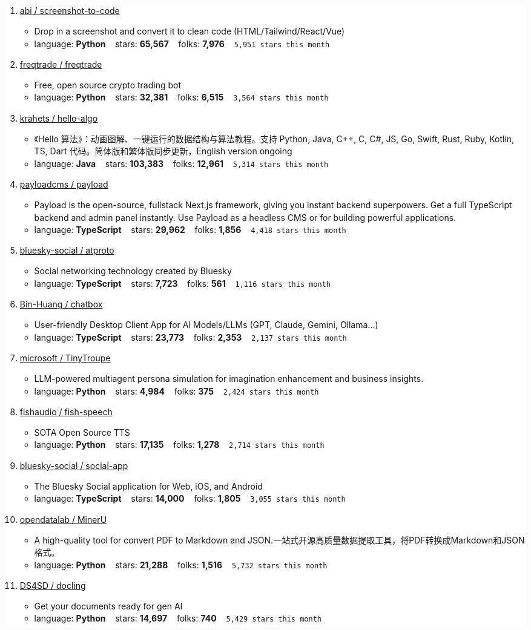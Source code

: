 1. [abi / screenshot-to-code](https://github.com/abi/screenshot-to-code)
    - Drop in a screenshot and convert it to clean code (HTML/Tailwind/React/Vue)
    - language: **Python** &nbsp;&nbsp; stars: **65,567** &nbsp;&nbsp; folks: **7,976**  &nbsp;&nbsp; `5,951 stars this month`

1. [freqtrade / freqtrade](https://github.com/freqtrade/freqtrade)
    - Free, open source crypto trading bot
    - language: **Python** &nbsp;&nbsp; stars: **32,381** &nbsp;&nbsp; folks: **6,515**  &nbsp;&nbsp; `3,564 stars this month`

1. [krahets / hello-algo](https://github.com/krahets/hello-algo)
    - 《Hello 算法》：动画图解、一键运行的数据结构与算法教程。支持 Python, Java, C++, C, C#, JS, Go, Swift, Rust, Ruby, Kotlin, TS, Dart 代码。简体版和繁体版同步更新，English version ongoing
    - language: **Java** &nbsp;&nbsp; stars: **103,383** &nbsp;&nbsp; folks: **12,961**  &nbsp;&nbsp; `5,314 stars this month`

1. [payloadcms / payload](https://github.com/payloadcms/payload)
    - Payload is the open-source, fullstack Next.js framework, giving you instant backend superpowers. Get a full TypeScript backend and admin panel instantly. Use Payload as a headless CMS or for building powerful applications.
    - language: **TypeScript** &nbsp;&nbsp; stars: **29,962** &nbsp;&nbsp; folks: **1,856**  &nbsp;&nbsp; `4,418 stars this month`

1. [bluesky-social / atproto](https://github.com/bluesky-social/atproto)
    - Social networking technology created by Bluesky
    - language: **TypeScript** &nbsp;&nbsp; stars: **7,723** &nbsp;&nbsp; folks: **561**  &nbsp;&nbsp; `1,116 stars this month`

1. [Bin-Huang / chatbox](https://github.com/Bin-Huang/chatbox)
    - User-friendly Desktop Client App for AI Models/LLMs (GPT, Claude, Gemini, Ollama...)
    - language: **TypeScript** &nbsp;&nbsp; stars: **23,773** &nbsp;&nbsp; folks: **2,353**  &nbsp;&nbsp; `2,137 stars this month`

1. [microsoft / TinyTroupe](https://github.com/microsoft/TinyTroupe)
    - LLM-powered multiagent persona simulation for imagination enhancement and business insights.
    - language: **Python** &nbsp;&nbsp; stars: **4,984** &nbsp;&nbsp; folks: **375**  &nbsp;&nbsp; `2,424 stars this month`

1. [fishaudio / fish-speech](https://github.com/fishaudio/fish-speech)
    - SOTA Open Source TTS
    - language: **Python** &nbsp;&nbsp; stars: **17,135** &nbsp;&nbsp; folks: **1,278**  &nbsp;&nbsp; `2,714 stars this month`

1. [bluesky-social / social-app](https://github.com/bluesky-social/social-app)
    - The Bluesky Social application for Web, iOS, and Android
    - language: **TypeScript** &nbsp;&nbsp; stars: **14,000** &nbsp;&nbsp; folks: **1,805**  &nbsp;&nbsp; `3,055 stars this month`

1. [opendatalab / MinerU](https://github.com/opendatalab/MinerU)
    - A high-quality tool for convert PDF to Markdown and JSON.一站式开源高质量数据提取工具，将PDF转换成Markdown和JSON格式。
    - language: **Python** &nbsp;&nbsp; stars: **21,288** &nbsp;&nbsp; folks: **1,516**  &nbsp;&nbsp; `5,732 stars this month`

1. [DS4SD / docling](https://github.com/DS4SD/docling)
    - Get your documents ready for gen AI
    - language: **Python** &nbsp;&nbsp; stars: **14,697** &nbsp;&nbsp; folks: **740**  &nbsp;&nbsp; `5,429 stars this month`
